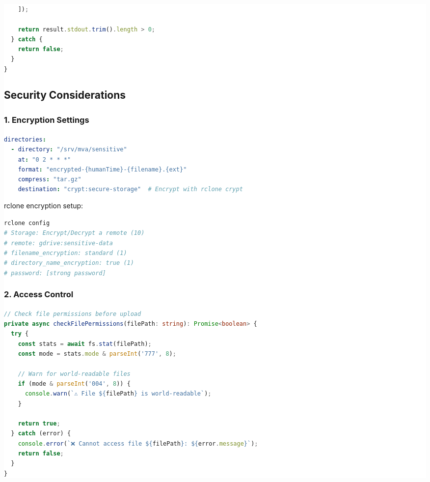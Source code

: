 ```typescript
    ]);
    
    return result.stdout.trim().length > 0;
  } catch {
    return false;
  }
}
```

## Security Considerations

### 1. Encryption Settings

```yaml
directories:
  - directory: "/srv/mva/sensitive"
    at: "0 2 * * *"
    format: "encrypted-{humanTime}-{filename}.{ext}"
    compress: "tar.gz"
    destination: "crypt:secure-storage"  # Encrypt with rclone crypt
```

rclone encryption setup:

```bash
rclone config
# Storage: Encrypt/Decrypt a remote (10)
# remote: gdrive:sensitive-data
# filename_encryption: standard (1)
# directory_name_encryption: true (1)
# password: [strong password]
```

### 2. Access Control

```typescript
// Check file permissions before upload
private async checkFilePermissions(filePath: string): Promise<boolean> {
  try {
    const stats = await fs.stat(filePath);
    const mode = stats.mode & parseInt('777', 8);
    
    // Warn for world-readable files
    if (mode & parseInt('004', 8)) {
      console.warn(`⚠️ File ${filePath} is world-readable`);
    }
    
    return true;
  } catch (error) {
    console.error(`❌ Cannot access file ${filePath}: ${error.message}`);
    return false;
  }
}
```
